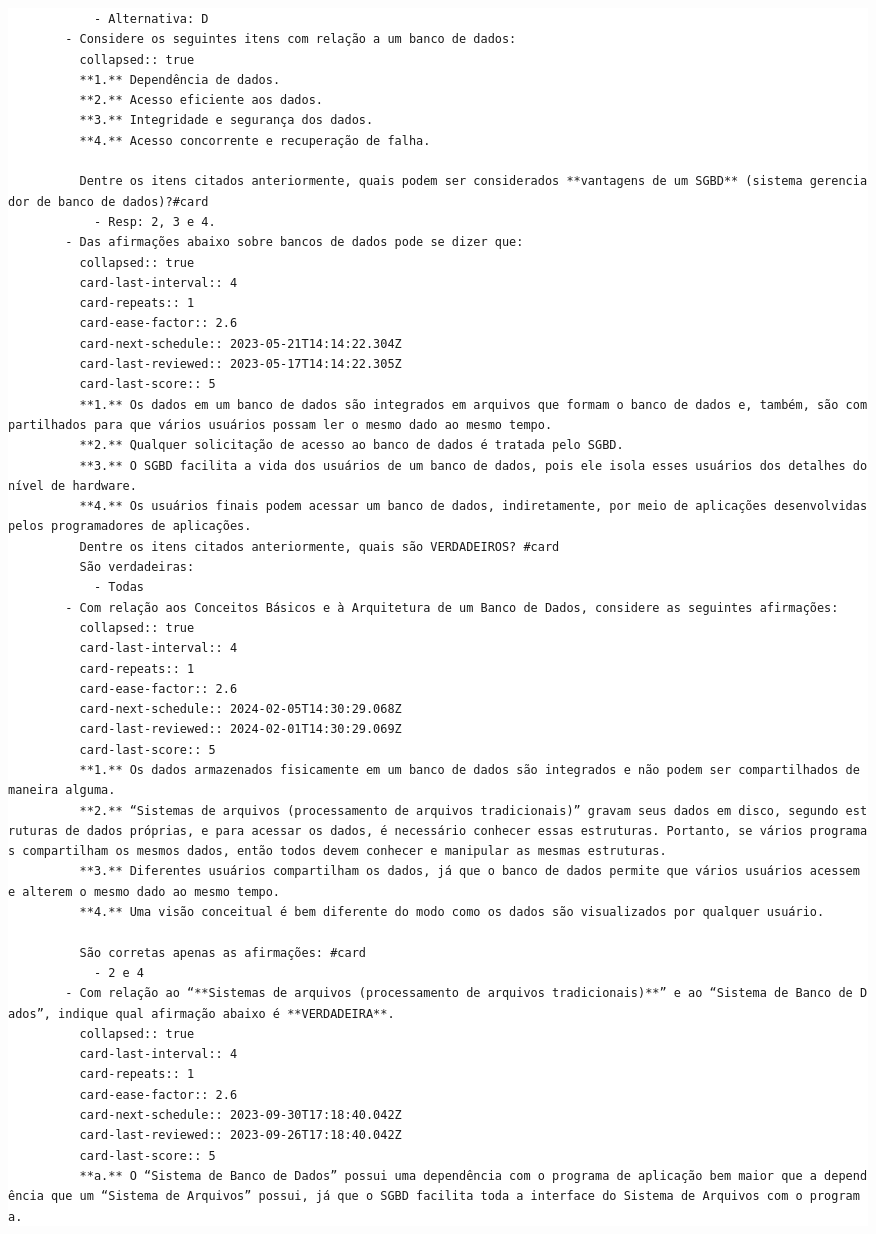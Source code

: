 				- Alternativa: D
			- Considere os seguintes itens com relação a um banco de dados:
			  collapsed:: true
			  **1.** Dependência de dados.
			  **2.** Acesso eficiente aos dados.
			  **3.** Integridade e segurança dos dados.
			  **4.** Acesso concorrente e recuperação de falha.
			  
			  Dentre os itens citados anteriormente, quais podem ser considerados **vantagens de um SGBD** (sistema gerenciador de banco de dados)?#card
				- Resp: 2, 3 e 4.
			- Das afirmações abaixo sobre bancos de dados pode se dizer que:
			  collapsed:: true
			  card-last-interval:: 4
			  card-repeats:: 1
			  card-ease-factor:: 2.6
			  card-next-schedule:: 2023-05-21T14:14:22.304Z
			  card-last-reviewed:: 2023-05-17T14:14:22.305Z
			  card-last-score:: 5
			  **1.** Os dados em um banco de dados são integrados em arquivos que formam o banco de dados e, também, são compartilhados para que vários usuários possam ler o mesmo dado ao mesmo tempo.
			  **2.** Qualquer solicitação de acesso ao banco de dados é tratada pelo SGBD.
			  **3.** O SGBD facilita a vida dos usuários de um banco de dados, pois ele isola esses usuários dos detalhes do nível de hardware.
			  **4.** Os usuários finais podem acessar um banco de dados, indiretamente, por meio de aplicações desenvolvidas pelos programadores de aplicações.
			  Dentre os itens citados anteriormente, quais são VERDADEIROS? #card 
			  São verdadeiras:
				- Todas
			- Com relação aos Conceitos Básicos e à Arquitetura de um Banco de Dados, considere as seguintes afirmações:
			  collapsed:: true
			  card-last-interval:: 4
			  card-repeats:: 1
			  card-ease-factor:: 2.6
			  card-next-schedule:: 2024-02-05T14:30:29.068Z
			  card-last-reviewed:: 2024-02-01T14:30:29.069Z
			  card-last-score:: 5
			  **1.** Os dados armazenados fisicamente em um banco de dados são integrados e não podem ser compartilhados de maneira alguma.
			  **2.** “Sistemas de arquivos (processamento de arquivos tradicionais)” gravam seus dados em disco, segundo estruturas de dados próprias, e para acessar os dados, é necessário conhecer essas estruturas. Portanto, se vários programas compartilham os mesmos dados, então todos devem conhecer e manipular as mesmas estruturas.
			  **3.** Diferentes usuários compartilham os dados, já que o banco de dados permite que vários usuários acessem e alterem o mesmo dado ao mesmo tempo.
			  **4.** Uma visão conceitual é bem diferente do modo como os dados são visualizados por qualquer usuário.
			  
			  São corretas apenas as afirmações: #card
				- 2 e 4
			- Com relação ao “**Sistemas de arquivos (processamento de arquivos tradicionais)**” e ao “Sistema de Banco de Dados”, indique qual afirmação abaixo é **VERDADEIRA**.
			  collapsed:: true
			  card-last-interval:: 4
			  card-repeats:: 1
			  card-ease-factor:: 2.6
			  card-next-schedule:: 2023-09-30T17:18:40.042Z
			  card-last-reviewed:: 2023-09-26T17:18:40.042Z
			  card-last-score:: 5
			  **a.** O “Sistema de Banco de Dados” possui uma dependência com o programa de aplicação bem maior que a dependência que um “Sistema de Arquivos” possui, já que o SGBD facilita toda a interface do Sistema de Arquivos com o programa.